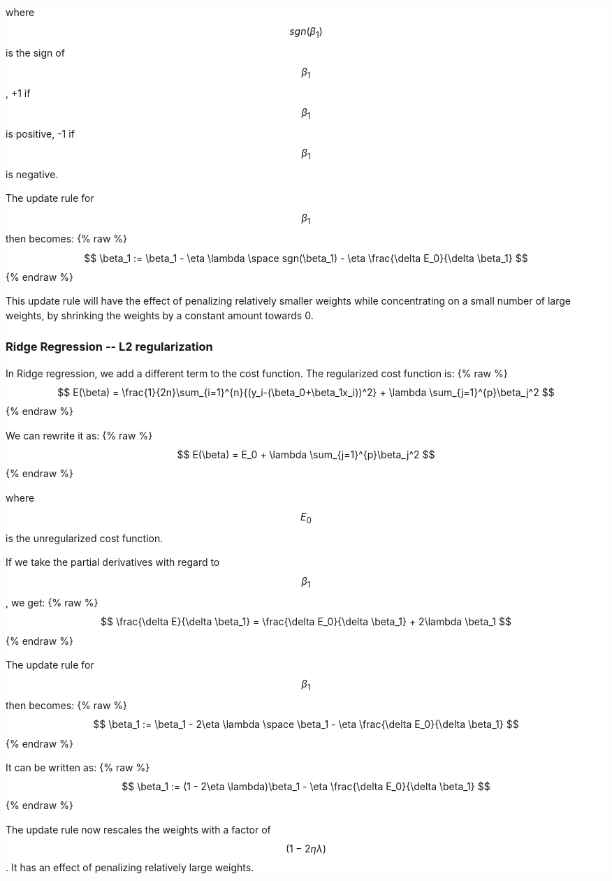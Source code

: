 where $$sgn(\beta_1)$$ is the sign of $$\beta_1$$, +1 if $$\beta_1$$ is positive, -1 if $$\beta_1$$ is negative.

The update rule for $$\beta_1$$ then becomes:
{% raw %}
$$
    \beta_1 := \beta_1 - \eta \lambda \space sgn(\beta_1) - \eta \frac{\delta E_0}{\delta \beta_1}
$$
{% endraw %}

This update rule will have the effect of penalizing relatively smaller weights while concentrating on a small number of large weights, by shrinking the weights by a constant amount towards 0.

### Ridge Regression -- L2 regularization

In Ridge regression, we add a different term to the cost function. The regularized cost function is:
{% raw %}
$$
    E(\beta) = \frac{1}{2n}\sum_{i=1}^{n}{(y_i-(\beta_0+\beta_1x_i))^2} + \lambda \sum_{j=1}^{p}\beta_j^2
$$
{% endraw %}

We can rewrite it as:
{% raw %}
$$
    E(\beta) = E_0 + \lambda \sum_{j=1}^{p}\beta_j^2
$$
{% endraw %}

where $$E_0$$ is the unregularized cost function.

If we take the partial derivatives with regard to $$\beta_1$$, we get:
{% raw %}
$$
    \frac{\delta E}{\delta \beta_1} = \frac{\delta E_0}{\delta \beta_1} + 2\lambda \beta_1
$$
{% endraw %}

The update rule for $$\beta_1$$ then becomes:
{% raw %}
$$
    \beta_1 := \beta_1 - 2\eta \lambda \space \beta_1 - \eta \frac{\delta E_0}{\delta \beta_1}
$$
{% endraw %}

It can be written as:
{% raw %}
$$
    \beta_1 := (1 - 2\eta \lambda)\beta_1 - \eta \frac{\delta E_0}{\delta \beta_1}
$$
{% endraw %}

The update rule now rescales the weights with a factor of $$(1 - 2\eta \lambda)$$. It has an effect of penalizing relatively large weights.
